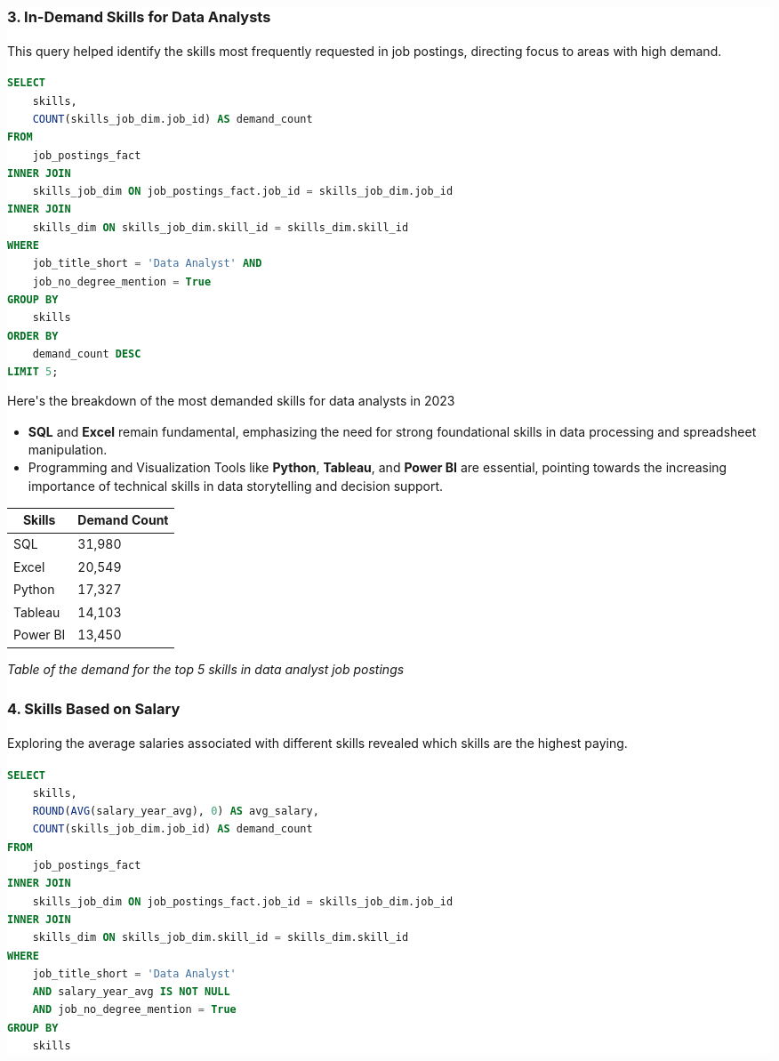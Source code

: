 ### 3. In-Demand Skills for Data Analysts

This query helped identify the skills most frequently requested in job postings, directing focus to areas with high demand.

```sql
SELECT 
    skills,
    COUNT(skills_job_dim.job_id) AS demand_count
FROM 
    job_postings_fact
INNER JOIN 
    skills_job_dim ON job_postings_fact.job_id = skills_job_dim.job_id
INNER JOIN 
    skills_dim ON skills_job_dim.skill_id = skills_dim.skill_id
WHERE
    job_title_short = 'Data Analyst' AND
    job_no_degree_mention = True
GROUP BY
    skills
ORDER BY
    demand_count DESC
LIMIT 5;
```
Here's the breakdown of the most demanded skills for data analysts in 2023
- **SQL** and **Excel** remain fundamental, emphasizing the need for strong foundational skills in data processing and spreadsheet manipulation.
- Programming and Visualization Tools like **Python**, **Tableau**, and **Power BI** are essential, pointing towards the increasing importance of technical skills in data storytelling and decision support.

| **Skills**    | **Demand Count** |
|---------------|------------------|
| SQL           | 31,980           |
| Excel         | 20,549           |
| Python        | 17,327           |
| Tableau       | 14,103           |
| Power BI      | 13,450           |

*Table of the demand for the top 5 skills in data analyst job postings*

### 4. Skills Based on Salary
Exploring the average salaries associated with different skills revealed which skills are the highest paying.

```sql
SELECT 
    skills,
    ROUND(AVG(salary_year_avg), 0) AS avg_salary,
    COUNT(skills_job_dim.job_id) AS demand_count
FROM 
    job_postings_fact
INNER JOIN 
    skills_job_dim ON job_postings_fact.job_id = skills_job_dim.job_id
INNER JOIN 
    skills_dim ON skills_job_dim.skill_id = skills_dim.skill_id
WHERE
    job_title_short = 'Data Analyst'
    AND salary_year_avg IS NOT NULL
    AND job_no_degree_mention = True
GROUP BY
    skills
```